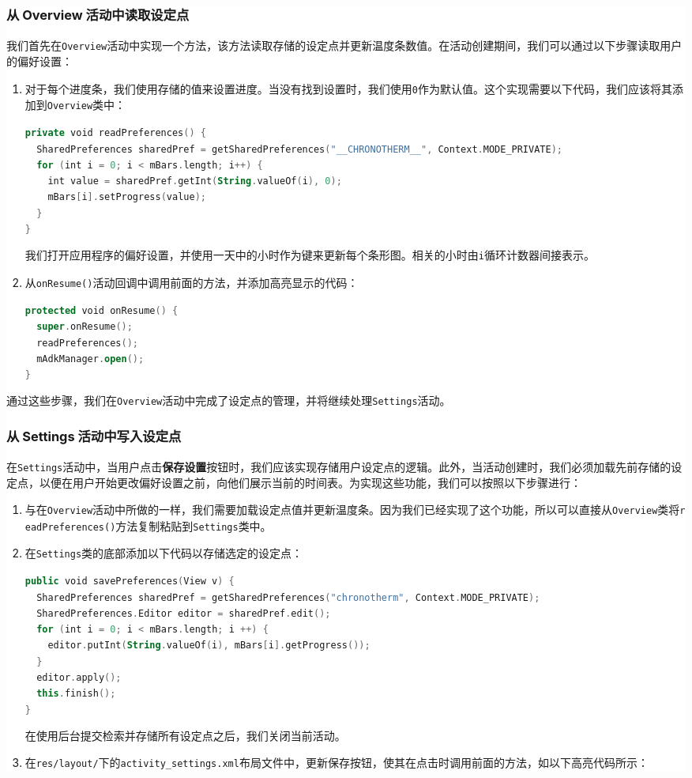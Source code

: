 ### 从 Overview 活动中读取设定点

我们首先在`Overview`活动中实现一个方法，该方法读取存储的设定点并更新温度条数值。在活动创建期间，我们可以通过以下步骤读取用户的偏好设置：

1.  对于每个进度条，我们使用存储的值来设置进度。当没有找到设置时，我们使用`0`作为默认值。这个实现需要以下代码，我们应该将其添加到`Overview`类中：

    ```kt
    private void readPreferences() {
      SharedPreferences sharedPref = getSharedPreferences("__CHRONOTHERM__", Context.MODE_PRIVATE);
      for (int i = 0; i < mBars.length; i++) {
        int value = sharedPref.getInt(String.valueOf(i), 0);
        mBars[i].setProgress(value);
      }
    }
    ```

    我们打开应用程序的偏好设置，并使用一天中的小时作为键来更新每个条形图。相关的小时由`i`循环计数器间接表示。

1.  从`onResume()`活动回调中调用前面的方法，并添加高亮显示的代码：

    ```kt
    protected void onResume() {
      super.onResume();
      readPreferences();
      mAdkManager.open();
    }
    ```

通过这些步骤，我们在`Overview`活动中完成了设定点的管理，并将继续处理`Settings`活动。

### 从 Settings 活动中写入设定点

在`Settings`活动中，当用户点击**保存设置**按钮时，我们应该实现存储用户设定点的逻辑。此外，当活动创建时，我们必须加载先前存储的设定点，以便在用户开始更改偏好设置之前，向他们展示当前的时间表。为实现这些功能，我们可以按照以下步骤进行：

1.  与在`Overview`活动中所做的一样，我们需要加载设定点值并更新温度条。因为我们已经实现了这个功能，所以可以直接从`Overview`类将`readPreferences()`方法复制粘贴到`Settings`类中。

1.  在`Settings`类的底部添加以下代码以存储选定的设定点：

    ```kt
    public void savePreferences(View v) {
      SharedPreferences sharedPref = getSharedPreferences("chronotherm", Context.MODE_PRIVATE);
      SharedPreferences.Editor editor = sharedPref.edit();
      for (int i = 0; i < mBars.length; i ++) {
        editor.putInt(String.valueOf(i), mBars[i].getProgress());
      }
      editor.apply();
      this.finish();
    }
    ```

    在使用后台提交检索并存储所有设定点之后，我们关闭当前活动。

1.  在`res/layout/`下的`activity_settings.xml`布局文件中，更新保存按钮，使其在点击时调用前面的方法，如以下高亮代码所示：
